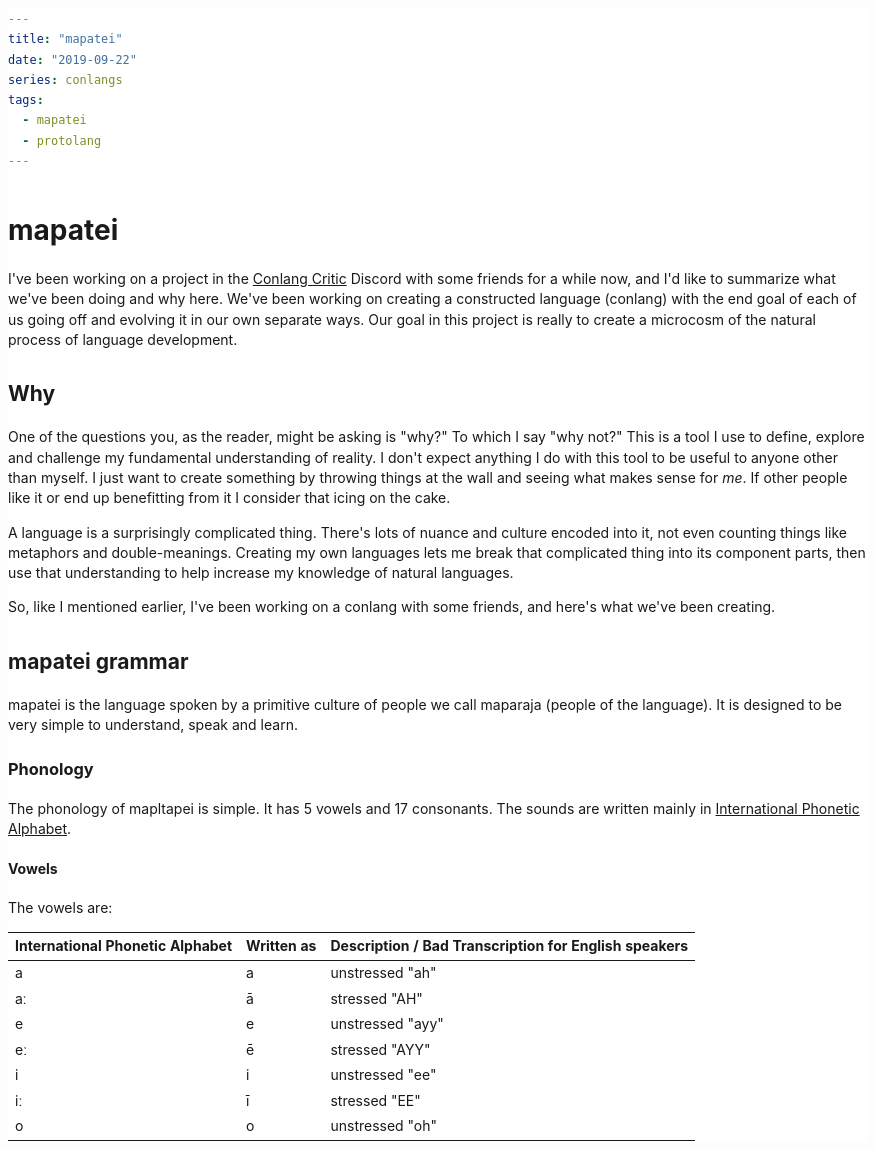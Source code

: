 ```yaml
---
title: "mapatei"
date: "2019-09-22"
series: conlangs
tags:
  - mapatei
  - protolang
---
```


# mapatei

I've been working on a project in the [Conlang Critic][conlangcritic] Discord with some friends for a while now, and I'd like to summarize what we've been doing and why here. We've been working on creating a constructed language (conlang) with the end goal of each of us going off and evolving it in our own separate ways. Our goal in this project is really to create a microcosm of the natural process of language development.

## Why

One of the questions you, as the reader, might be asking is "why?" To which I say "why not?" This is a tool I use to define, explore and challenge my fundamental understanding of reality. I don't expect anything I do with this tool to be useful to anyone other than myself. I just want to create something by throwing things at the wall and seeing what makes sense for _me_. If other people like it or end up benefitting from it I consider that icing on the cake.

A language is a surprisingly complicated thing. There's lots of nuance and culture encoded into it, not even counting things like metaphors and double-meanings. Creating my own languages lets me break that complicated thing into its component parts, then use that understanding to help increase my knowledge of natural languages.

So, like I mentioned earlier, I've been working on a conlang with some friends, and here's what we've been creating.

## mapatei grammar

mapatei is the language spoken by a primitive culture of people we call maparaja (people of the language). It is designed to be very simple to understand, speak and learn.

### Phonology

The phonology of mapltapei is simple. It has 5 vowels and 17 consonants. The sounds are written mainly in [International Phonetic Alphabet](https://en.wikipedia.org/wiki/International_Phonetic_Alphabet).

#### Vowels

The vowels are:

| International Phonetic Alphabet | Written as | Description / Bad Transcription for English speakers |
| :--- | :--- | :--- |
| a | a | unstressed "ah" |
| aː | ā | stressed "AH" |
| e | e | unstressed "ayy" |
| eː | ē | stressed "AYY" |
| i | i | unstressed "ee" |
| iː | ī | stressed "EE" |
| o | o | unstressed "oh" |

[conlangcritic]: https://www.youtube.com/user/HBMmaster8472